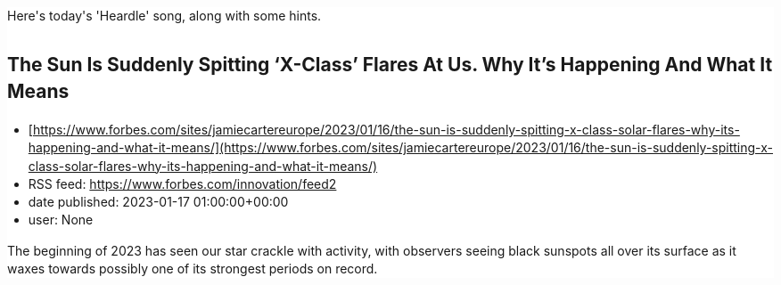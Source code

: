 Here's today's 'Heardle' song, along with some hints.

## The Sun Is Suddenly Spitting ‘X-Class’ Flares At Us. Why It’s Happening And What It Means
 - [https://www.forbes.com/sites/jamiecartereurope/2023/01/16/the-sun-is-suddenly-spitting-x-class-solar-flares-why-its-happening-and-what-it-means/](https://www.forbes.com/sites/jamiecartereurope/2023/01/16/the-sun-is-suddenly-spitting-x-class-solar-flares-why-its-happening-and-what-it-means/)
 - RSS feed: https://www.forbes.com/innovation/feed2
 - date published: 2023-01-17 01:00:00+00:00
 - user: None

The beginning of 2023 has seen our star crackle with activity, with observers seeing black sunspots all over its surface as it waxes towards possibly one of its strongest periods on record.
